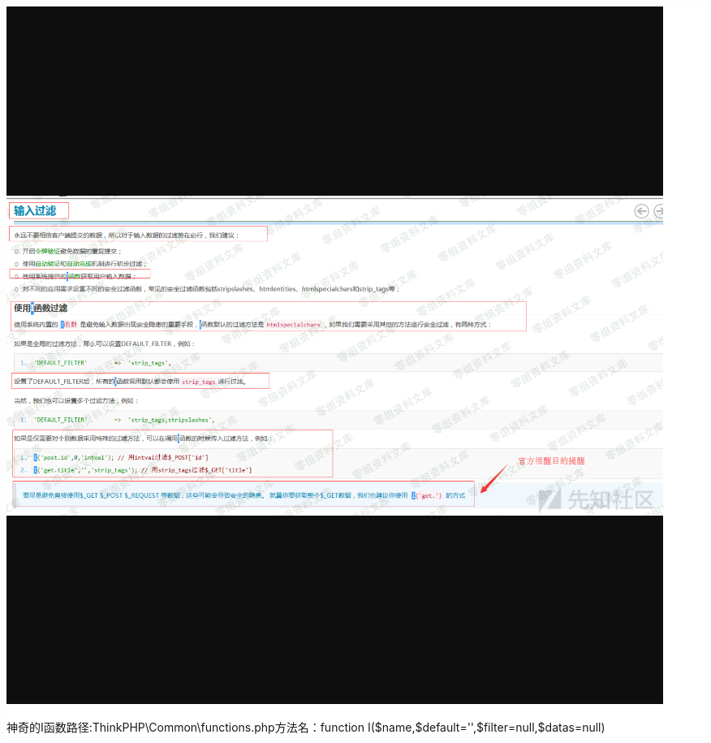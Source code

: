![](./resource/74cmsv4.2.126-前台四处sql注入/media/rId29.png)

神奇的I函数路径:ThinkPHP\\Common\\functions.php方法名：function I(\$name,\$default=\'\',\$filter=null,\$datas=null)
